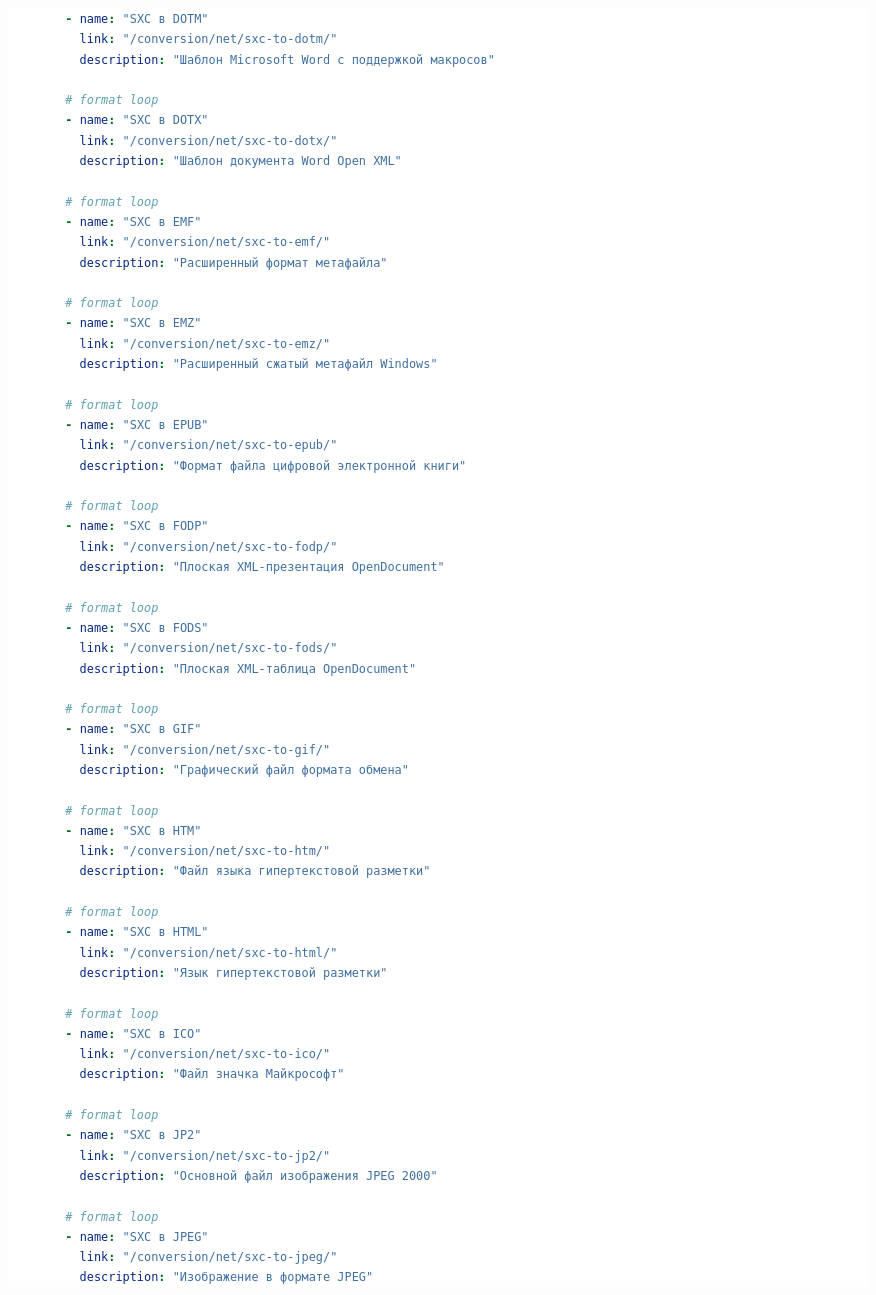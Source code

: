```yaml
        - name: "SXC в DOTM"
          link: "/conversion/net/sxc-to-dotm/"
          description: "Шаблон Microsoft Word с поддержкой макросов"

        # format loop
        - name: "SXC в DOTX"
          link: "/conversion/net/sxc-to-dotx/"
          description: "Шаблон документа Word Open XML"

        # format loop
        - name: "SXC в EMF"
          link: "/conversion/net/sxc-to-emf/"
          description: "Расширенный формат метафайла"

        # format loop
        - name: "SXC в EMZ"
          link: "/conversion/net/sxc-to-emz/"
          description: "Расширенный сжатый метафайл Windows"

        # format loop
        - name: "SXC в EPUB"
          link: "/conversion/net/sxc-to-epub/"
          description: "Формат файла цифровой электронной книги"

        # format loop
        - name: "SXC в FODP"
          link: "/conversion/net/sxc-to-fodp/"
          description: "Плоская XML-презентация OpenDocument"

        # format loop
        - name: "SXC в FODS"
          link: "/conversion/net/sxc-to-fods/"
          description: "Плоская XML-таблица OpenDocument"

        # format loop
        - name: "SXC в GIF"
          link: "/conversion/net/sxc-to-gif/"
          description: "Графический файл формата обмена"

        # format loop
        - name: "SXC в HTM"
          link: "/conversion/net/sxc-to-htm/"
          description: "Файл языка гипертекстовой разметки"

        # format loop
        - name: "SXC в HTML"
          link: "/conversion/net/sxc-to-html/"
          description: "Язык гипертекстовой разметки"

        # format loop
        - name: "SXC в ICO"
          link: "/conversion/net/sxc-to-ico/"
          description: "Файл значка Майкрософт"

        # format loop
        - name: "SXC в JP2"
          link: "/conversion/net/sxc-to-jp2/"
          description: "Основной файл изображения JPEG 2000"

        # format loop
        - name: "SXC в JPEG"
          link: "/conversion/net/sxc-to-jpeg/"
          description: "Изображение в формате JPEG"
```